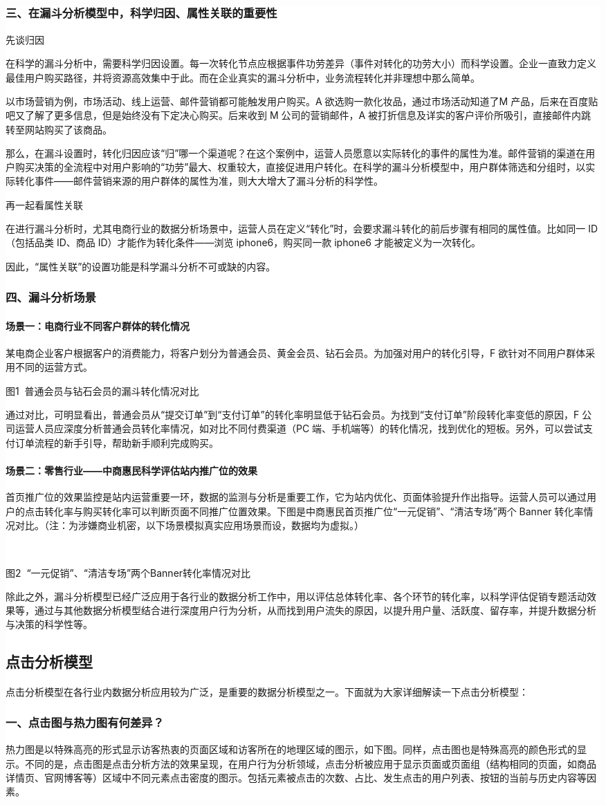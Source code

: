 ### 三、在漏斗分析模型中，科学归因、属性关联的重要性

先谈归因

在科学的漏斗分析中，需要科学归因设置。每一次转化节点应根据事件功劳差异（事件对转化的功劳大小）而科学设置。企业一直致力定义最佳用户购买路径，并将资源高效集中于此。而在企业真实的漏斗分析中，业务流程转化并非理想中那么简单。

以市场营销为例，市场活动、线上运营、邮件营销都可能触发用户购买。A 欲选购一款化妆品，通过市场活动知道了M 产品，后来在百度贴吧又了解了更多信息，但是始终没有下定决心购买。后来收到 M 公司的营销邮件，A 被打折信息及详实的客户评价所吸引，直接邮件内跳转至网站购买了该商品。

那么，在漏斗设置时，转化归因应该“归”哪一个渠道呢？在这个案例中，运营人员愿意以实际转化的事件的属性为准。邮件营销的渠道在用户购买决策的全流程中对用户影响的“功劳”最大、权重较大，直接促进用户转化。在科学的漏斗分析模型中，用户群体筛选和分组时，以实际转化事件——邮件营销来源的用户群体的属性为准，则大大增大了漏斗分析的科学性。

再一起看属性关联

在进行漏斗分析时，尤其电商行业的数据分析场景中，运营人员在定义“转化”时，会要求漏斗转化的前后步骤有相同的属性值。比如同一 ID（包括品类 ID、商品 ID）才能作为转化条件——浏览 iphone6，购买同一款 iphone6 才能被定义为一次转化。

因此，“属性关联”的设置功能是科学漏斗分析不可或缺的内容。

### 四、漏斗分析场景

#### 场景一：电商行业不同客户群体的转化情况

某电商企业客户根据客户的消费能力，将客户划分为普通会员、黄金会员、钻石会员。为加强对用户的转化引导，F 欲针对不同用户群体采用不同的运营方式。
<img src="https://www.sensorsdata.cn/blog/content/images/2018/05/3-19.png" alt="">

图1 &nbsp;普通会员与钻石会员的漏斗转化情况对比

通过对比，可明显看出，普通会员从“提交订单”到“支付订单”的转化率明显低于钻石会员。为找到“支付订单”阶段转化率变低的原因，F 公司运营人员应深度分析普通会员转化率情况，如对比不同付费渠道（PC 端、手机端等）的转化情况，找到优化的短板。另外，可以尝试支付订单流程的新手引导，帮助新手顺利完成购买。

#### 场景二：零售行业——中商惠民科学评估站内推广位的效果

首页推广位的效果监控是站内运营重要一环，数据的监测与分析是重要工作，它为站内优化、页面体验提升作出指导。运营人员可以通过用户的点击转化率与购买转化率可以判断页面不同推广位置效果。下图是中商惠民首页推广位“一元促销”、“清洁专场”两个 Banner 转化率情况对比。（注：为涉嫌商业机密，以下场景模拟真实应用场景而设，数据均为虚拟。）

<img src="https://www.sensorsdata.cn/blog/content/images/2018/05/6-20.jpg" alt="">

图2 &nbsp;“一元促销”、“清洁专场”两个Banner转化率情况对比

除此之外，漏斗分析模型已经广泛应用于各行业的数据分析工作中，用以评估总体转化率、各个环节的转化率，以科学评估促销专题活动效果等，通过与其他数据分析模型结合进行深度用户行为分析，从而找到用户流失的原因，以提升用户量、活跃度、留存率，并提升数据分析与决策的科学性等。



## 点击分析模型

点击分析模型在各行业内数据分析应用较为广泛，是重要的数据分析模型之一。下面就为大家详细解读一下点击分析模型：

### 一、点击图与热力图有何差异？

热力图是以特殊高亮的形式显示访客热衷的页面区域和访客所在的地理区域的图示，如下图。同样，点击图也是特殊高亮的颜色形式的显示。不同的是，点击图是点击分析方法的效果呈现，在用户行为分析领域，点击分析被应用于显示页面或页面组（结构相同的页面，如商品详情页、官网博客等）区域中不同元素点击密度的图示。包括元素被点击的次数、占比、发生点击的用户列表、按钮的当前与历史内容等因素。
<img src="https://www.sensorsdata.cn/blog/content/images/2018/05/400a86936f720b750da44112ac0554fd.jpg" alt="">
